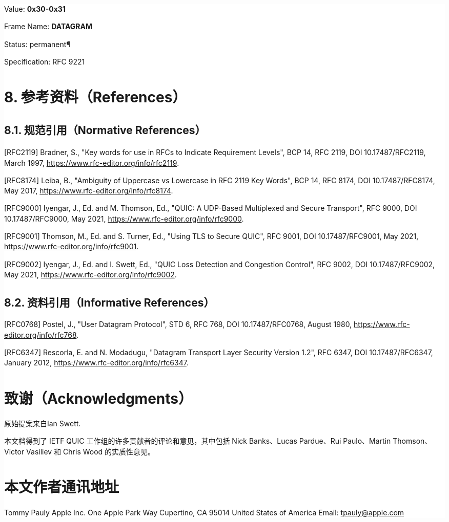 Value: **0x30-0x31**

Frame Name: **DATAGRAM**

Status: permanent¶

Specification: RFC 9221


# 8. 参考资料（References）
## 8.1. 规范引用（Normative References）
[RFC2119]
Bradner, S., "Key words for use in RFCs to Indicate Requirement Levels", BCP 14, RFC 2119, DOI 10.17487/RFC2119, March 1997, <https://www.rfc-editor.org/info/rfc2119>.

[RFC8174]
Leiba, B., "Ambiguity of Uppercase vs Lowercase in RFC 2119 Key Words", BCP 14, RFC 8174, DOI 10.17487/RFC8174, May 2017, <https://www.rfc-editor.org/info/rfc8174>.

[RFC9000]
Iyengar, J., Ed. and M. Thomson, Ed., "QUIC: A UDP-Based Multiplexed and Secure Transport", RFC 9000, DOI 10.17487/RFC9000, May 2021, <https://www.rfc-editor.org/info/rfc9000>.

[RFC9001]
Thomson, M., Ed. and S. Turner, Ed., "Using TLS to Secure QUIC", RFC 9001, DOI 10.17487/RFC9001, May 2021, <https://www.rfc-editor.org/info/rfc9001>.

[RFC9002]
Iyengar, J., Ed. and I. Swett, Ed., "QUIC Loss Detection and Congestion Control", RFC 9002, DOI 10.17487/RFC9002, May 2021, <https://www.rfc-editor.org/info/rfc9002>.

## 8.2. 资料引用（Informative References）
[RFC0768]
Postel, J., "User Datagram Protocol", STD 6, RFC 768, DOI 10.17487/RFC0768, August 1980, <https://www.rfc-editor.org/info/rfc768>.

[RFC6347]
Rescorla, E. and N. Modadugu, "Datagram Transport Layer Security Version 1.2", RFC 6347, DOI 10.17487/RFC6347, January 2012, <https://www.rfc-editor.org/info/rfc6347>.

# 致谢（Acknowledgments）
原始提案来自Ian Swett.

本文档得到了 IETF QUIC 工作组的许多贡献者的评论和意见，其中包括 Nick Banks、Lucas Pardue、Rui Paulo、Martin Thomson、Victor Vasiliev 和 Chris Wood 的实质性意见。

# 本文作者通讯地址

Tommy Pauly
Apple Inc.
One Apple Park Way
Cupertino, CA 95014
United States of America
Email: tpauly@apple.com
